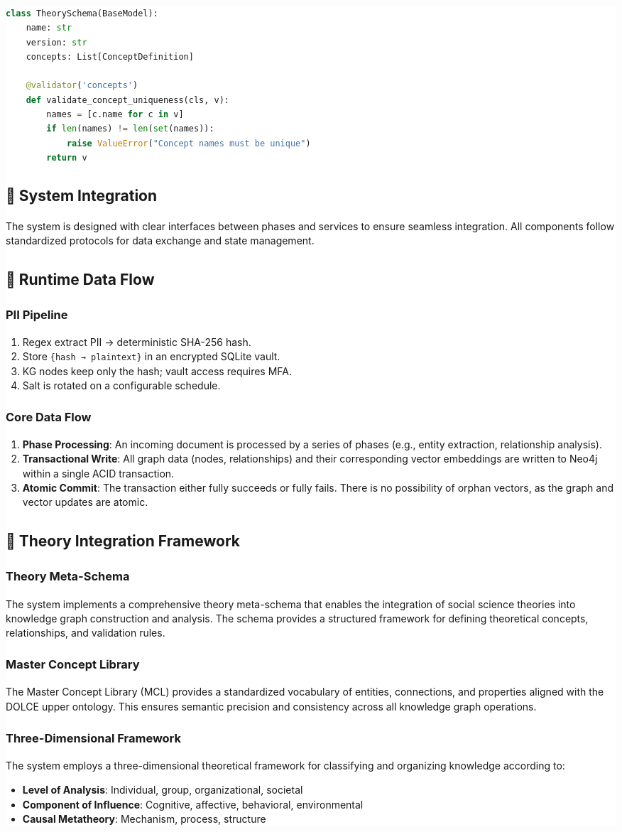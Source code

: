 ```python
class TheorySchema(BaseModel):
    name: str
    version: str
    concepts: List[ConceptDefinition]
    
    @validator('concepts')
    def validate_concept_uniqueness(cls, v):
        names = [c.name for c in v]
        if len(names) != len(set(names)):
            raise ValueError("Concept names must be unique")
        return v
```

## 🔄 System Integration

The system is designed with clear interfaces between phases and services to ensure seamless integration. All components follow standardized protocols for data exchange and state management.

## 🔄 Runtime Data Flow

### PII Pipeline
1. Regex extract PII → deterministic SHA-256 hash.
2. Store `{hash → plaintext}` in an encrypted SQLite vault.
3. KG nodes keep only the hash; vault access requires MFA.
4. Salt is rotated on a configurable schedule.

### Core Data Flow
1.  **Phase Processing**: An incoming document is processed by a series of phases (e.g., entity extraction, relationship analysis).
2.  **Transactional Write**: All graph data (nodes, relationships) and their corresponding vector embeddings are written to Neo4j within a single ACID transaction.
3.  **Atomic Commit**: The transaction either fully succeeds or fully fails. There is no possibility of orphan vectors, as the graph and vector updates are atomic.

## 🧪 Theory Integration Framework

### Theory Meta-Schema
The system implements a comprehensive theory meta-schema that enables the integration of social science theories into knowledge graph construction and analysis. The schema provides a structured framework for defining theoretical concepts, relationships, and validation rules.

### Master Concept Library
The Master Concept Library (MCL) provides a standardized vocabulary of entities, connections, and properties aligned with the DOLCE upper ontology. This ensures semantic precision and consistency across all knowledge graph operations.

### Three-Dimensional Framework
The system employs a three-dimensional theoretical framework for classifying and organizing knowledge according to:
- **Level of Analysis**: Individual, group, organizational, societal
- **Component of Influence**: Cognitive, affective, behavioral, environmental
- **Causal Metatheory**: Mechanism, process, structure
